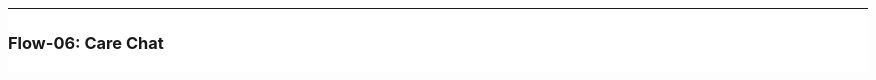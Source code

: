 
--- 
<style scoped>
  table {
    width: 100%;
    border-collapse: collapse;
  }

  th, td {
    text-align: center;
    background-color: rgba(0, 0, 0, 0);
    border: none;
  }
</style>
### **Flow-06: Care Chat**
||||
|:---:|:---:|:---:|